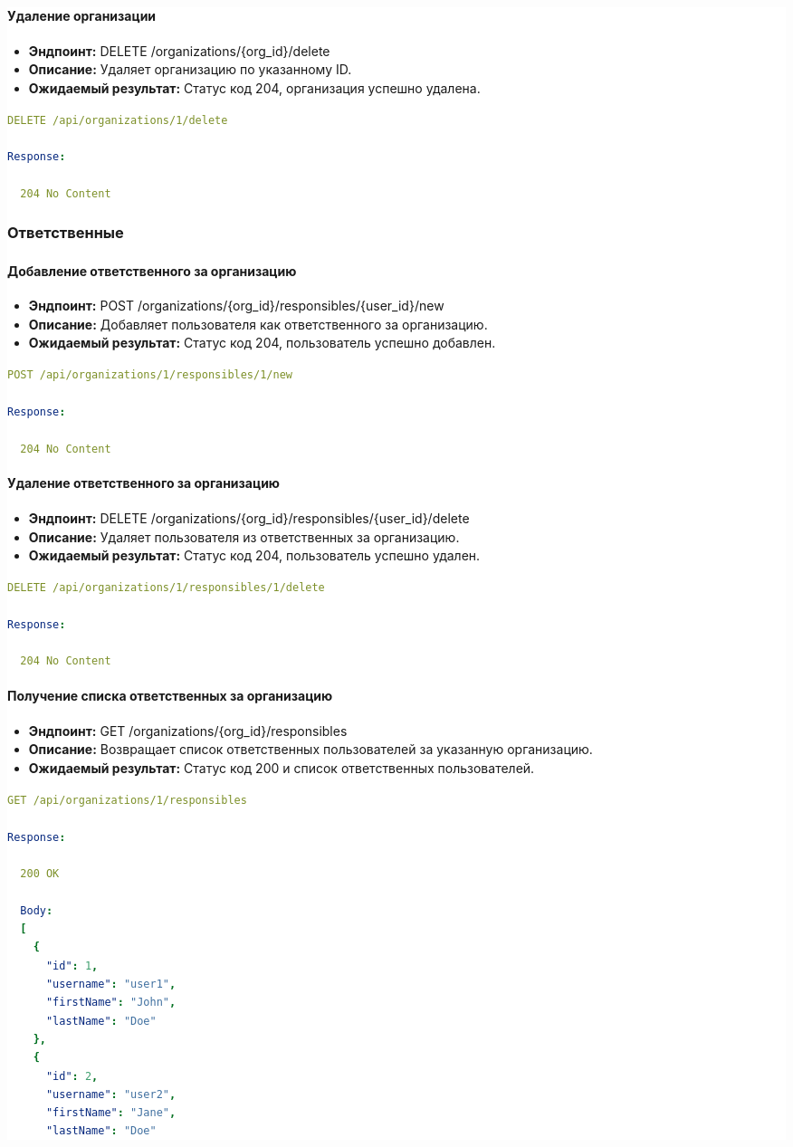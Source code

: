 #### Удаление организации
- **Эндпоинт:** DELETE /organizations/{org_id}/delete
- **Описание:** Удаляет организацию по указанному ID.
- **Ожидаемый результат:** Статус код 204, организация успешно удалена.

```yaml
DELETE /api/organizations/1/delete

Response:

  204 No Content
```

### Ответственные

#### Добавление ответственного за организацию
- **Эндпоинт:** POST /organizations/{org_id}/responsibles/{user_id}/new
- **Описание:** Добавляет пользователя как ответственного за организацию.
- **Ожидаемый результат:** Статус код 204, пользователь успешно добавлен.

```yaml
POST /api/organizations/1/responsibles/1/new

Response:

  204 No Content
```

#### Удаление ответственного за организацию
- **Эндпоинт:** DELETE /organizations/{org_id}/responsibles/{user_id}/delete
- **Описание:** Удаляет пользователя из ответственных за организацию.
- **Ожидаемый результат:** Статус код 204, пользователь успешно удален.

```yaml
DELETE /api/organizations/1/responsibles/1/delete

Response:

  204 No Content
```

#### Получение списка ответственных за организацию
- **Эндпоинт:** GET /organizations/{org_id}/responsibles
- **Описание:** Возвращает список ответственных пользователей за указанную организацию.
- **Ожидаемый результат:** Статус код 200 и список ответственных пользователей.

```yaml
GET /api/organizations/1/responsibles

Response:

  200 OK

  Body:
  [
    {
      "id": 1,
      "username": "user1",
      "firstName": "John",
      "lastName": "Doe"
    },
    {
      "id": 2,
      "username": "user2",
      "firstName": "Jane",
      "lastName": "Doe"
```